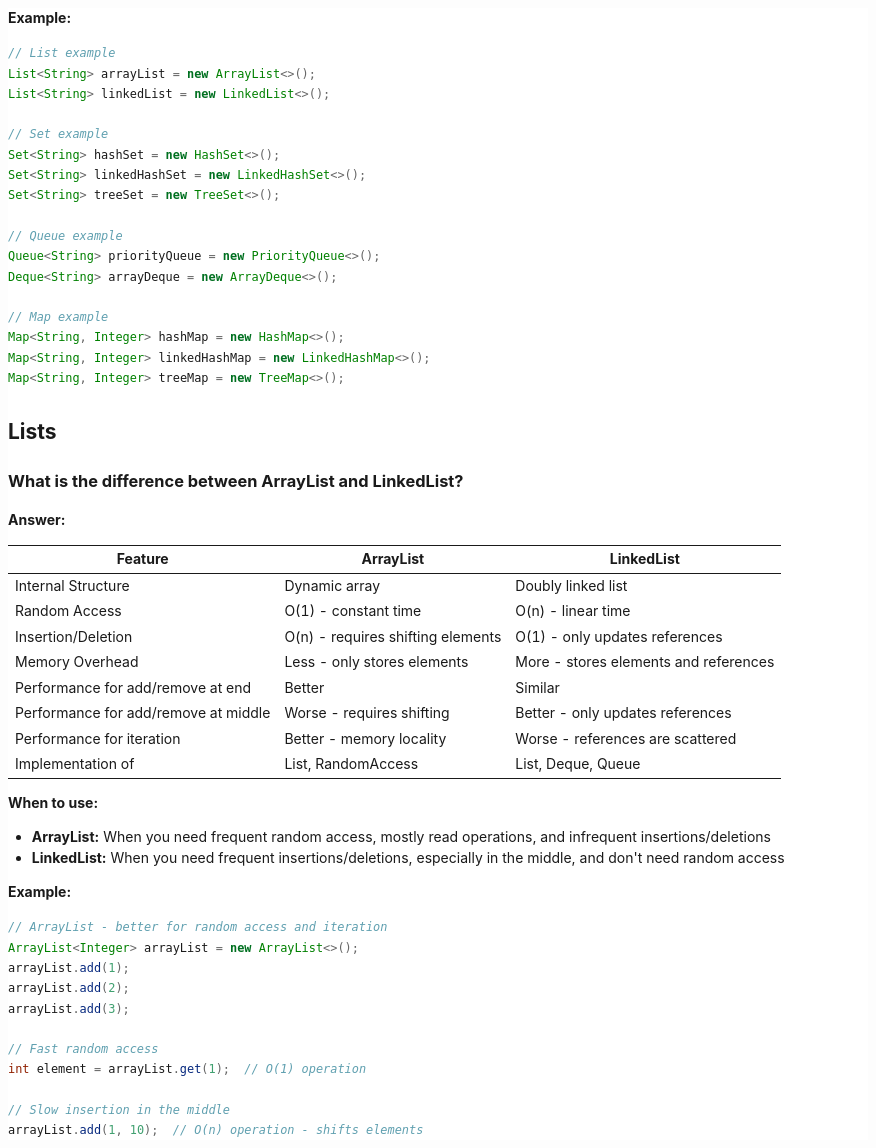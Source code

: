 **Example:**
```java
// List example
List<String> arrayList = new ArrayList<>();
List<String> linkedList = new LinkedList<>();

// Set example
Set<String> hashSet = new HashSet<>();
Set<String> linkedHashSet = new LinkedHashSet<>();
Set<String> treeSet = new TreeSet<>();

// Queue example
Queue<String> priorityQueue = new PriorityQueue<>();
Deque<String> arrayDeque = new ArrayDeque<>();

// Map example
Map<String, Integer> hashMap = new HashMap<>();
Map<String, Integer> linkedHashMap = new LinkedHashMap<>();
Map<String, Integer> treeMap = new TreeMap<>();
```

## Lists

### What is the difference between ArrayList and LinkedList?

**Answer:**

| Feature | ArrayList | LinkedList |
|---------|-----------|------------|
| Internal Structure | Dynamic array | Doubly linked list |
| Random Access | O(1) - constant time | O(n) - linear time |
| Insertion/Deletion | O(n) - requires shifting elements | O(1) - only updates references |
| Memory Overhead | Less - only stores elements | More - stores elements and references |
| Performance for add/remove at end | Better | Similar |
| Performance for add/remove at middle | Worse - requires shifting | Better - only updates references |
| Performance for iteration | Better - memory locality | Worse - references are scattered |
| Implementation of | List, RandomAccess | List, Deque, Queue |

**When to use:**
- **ArrayList:** When you need frequent random access, mostly read operations, and infrequent insertions/deletions
- **LinkedList:** When you need frequent insertions/deletions, especially in the middle, and don't need random access

**Example:**
```java
// ArrayList - better for random access and iteration
ArrayList<Integer> arrayList = new ArrayList<>();
arrayList.add(1);
arrayList.add(2);
arrayList.add(3);

// Fast random access
int element = arrayList.get(1);  // O(1) operation

// Slow insertion in the middle
arrayList.add(1, 10);  // O(n) operation - shifts elements

```